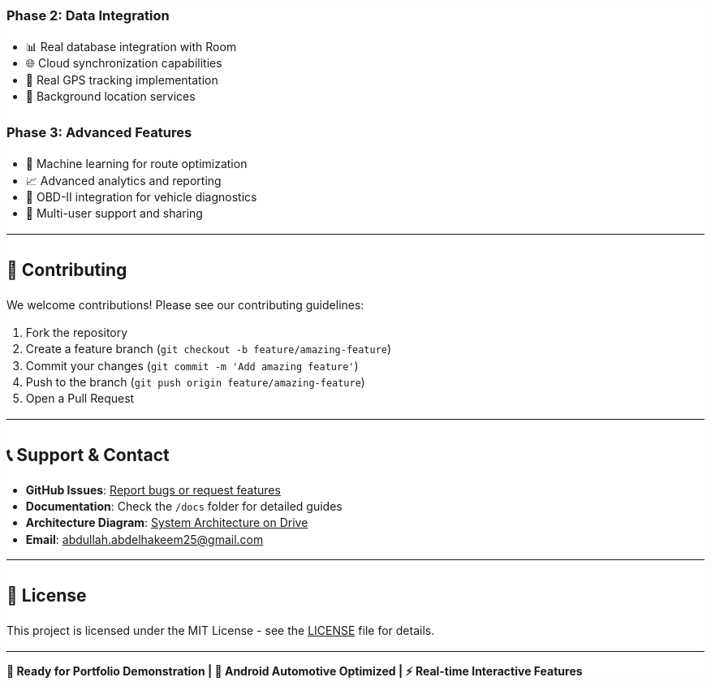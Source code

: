 ### **Phase 2: Data Integration**
- 📊 Real database integration with Room
- 🌐 Cloud synchronization capabilities
- 📡 Real GPS tracking implementation
- 🔄 Background location services

### **Phase 3: Advanced Features**
- 🤖 Machine learning for route optimization
- 📈 Advanced analytics and reporting
- 🚗 OBD-II integration for vehicle diagnostics
- 👥 Multi-user support and sharing

---

## 🤝 **Contributing**

We welcome contributions! Please see our contributing guidelines:

1. Fork the repository
2. Create a feature branch (`git checkout -b feature/amazing-feature`)
3. Commit your changes (`git commit -m 'Add amazing feature'`)
4. Push to the branch (`git push origin feature/amazing-feature`)
5. Open a Pull Request

---

## 📞 **Support & Contact**

- **GitHub Issues**: [Report bugs or request features](https://github.com/AbdullahAbdelhakeem6484/automotive-android-vehicle-tracker/issues)
- **Documentation**: Check the `/docs` folder for detailed guides
- **Architecture Diagram**: [System Architecture on Drive](https://drive.google.com/file/d/1NGnvXd5ANTt2yRTIOSBLvSZN2JoCIykT/view?usp=sharing)
- **Email**: abdullah.abdelhakeem25@gmail.com

---

## 📄 **License**

This project is licensed under the MIT License - see the [LICENSE](LICENSE) file for details.

---

**🎯 Ready for Portfolio Demonstration | 🚗 Android Automotive Optimized | ⚡ Real-time Interactive Features** 